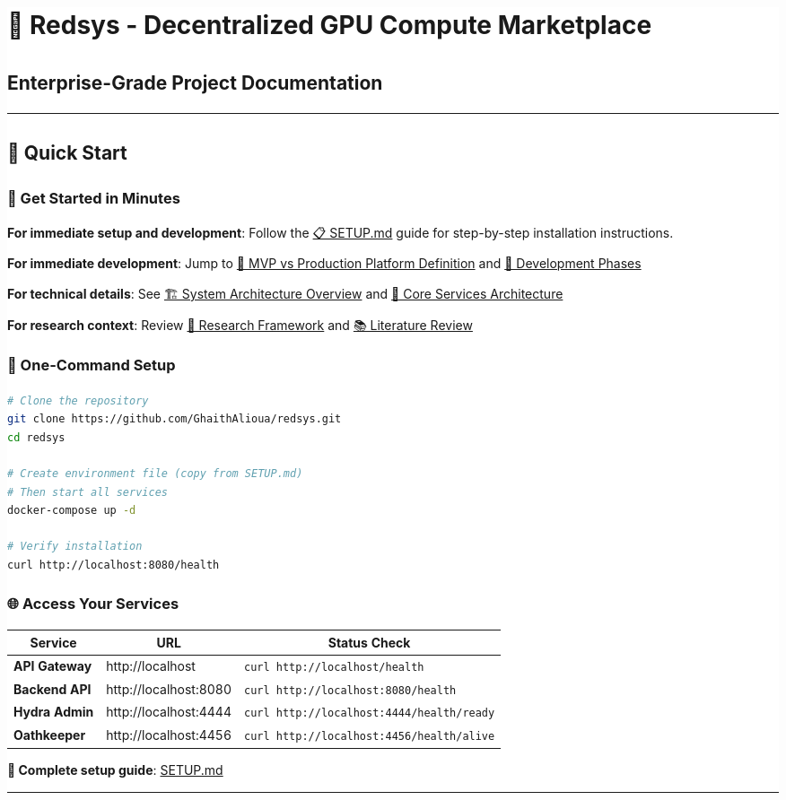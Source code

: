 # 🚀 Redsys - Decentralized GPU Compute Marketplace
## Enterprise-Grade Project Documentation

---

## 🚀 Quick Start

### 🎯 Get Started in Minutes

**For immediate setup and development**: Follow the [📋 SETUP.md](SETUP.md) guide for step-by-step installation instructions.

**For immediate development**: Jump to [🎯 MVP vs Production Platform Definition](#-mvp-vs-production-platform-definition) and [🚀 Development Phases](#-development-phases)

**For technical details**: See [🏗️ System Architecture Overview](#️-system-architecture-overview) and [🔧 Core Services Architecture](#-core-services-architecture)

**For research context**: Review [🔬 Research Framework](#-research-framework) and [📚 Literature Review](#-literature-review-and-related-work)

### 🚀 One-Command Setup

```bash
# Clone the repository
git clone https://github.com/GhaithAlioua/redsys.git
cd redsys

# Create environment file (copy from SETUP.md)
# Then start all services
docker-compose up -d

# Verify installation
curl http://localhost:8080/health
```

### 🌐 Access Your Services

| Service | URL | Status Check |
|---------|-----|--------------|
| **API Gateway** | http://localhost | `curl http://localhost/health` |
| **Backend API** | http://localhost:8080 | `curl http://localhost:8080/health` |
| **Hydra Admin** | http://localhost:4444 | `curl http://localhost:4444/health/ready` |
| **Oathkeeper** | http://localhost:4456 | `curl http://localhost:4456/health/alive` |

**📖 Complete setup guide**: [SETUP.md](SETUP.md)

---
